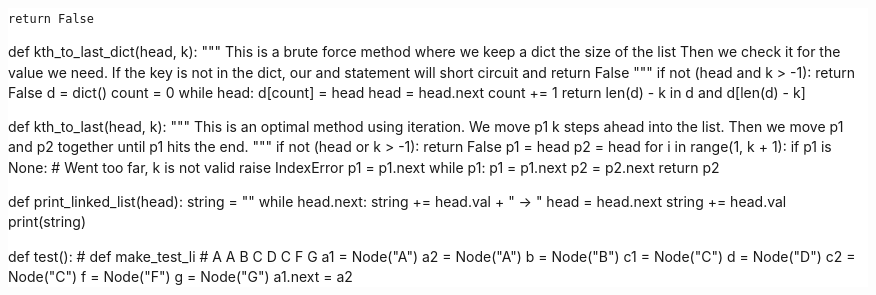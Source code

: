     return False


def kth_to_last_dict(head, k):
    """
    This is a brute force method where we keep a dict the size of the list
    Then we check it for the value we need. If the key is not in the dict,
    our and statement will short circuit and return False
    """
    if not (head and k > -1):
        return False
    d = dict()
    count = 0
    while head:
        d[count] = head
        head = head.next
        count += 1
    return len(d) - k in d and d[len(d) - k]


def kth_to_last(head, k):
    """
    This is an optimal method using iteration.
    We move p1 k steps ahead into the list.
    Then we move p1 and p2 together until p1 hits the end.
    """
    if not (head or k > -1):
        return False
    p1 = head
    p2 = head
    for i in range(1, k + 1):
        if p1 is None:
            # Went too far, k is not valid
            raise IndexError
        p1 = p1.next
    while p1:
        p1 = p1.next
        p2 = p2.next
    return p2


def print_linked_list(head):
    string = ""
    while head.next:
        string += head.val + " -> "
        head = head.next
    string += head.val
    print(string)


def test():
    # def make_test_li
    # A A B C D C F G
    a1 = Node("A")
    a2 = Node("A")
    b = Node("B")
    c1 = Node("C")
    d = Node("D")
    c2 = Node("C")
    f = Node("F")
    g = Node("G")
    a1.next = a2